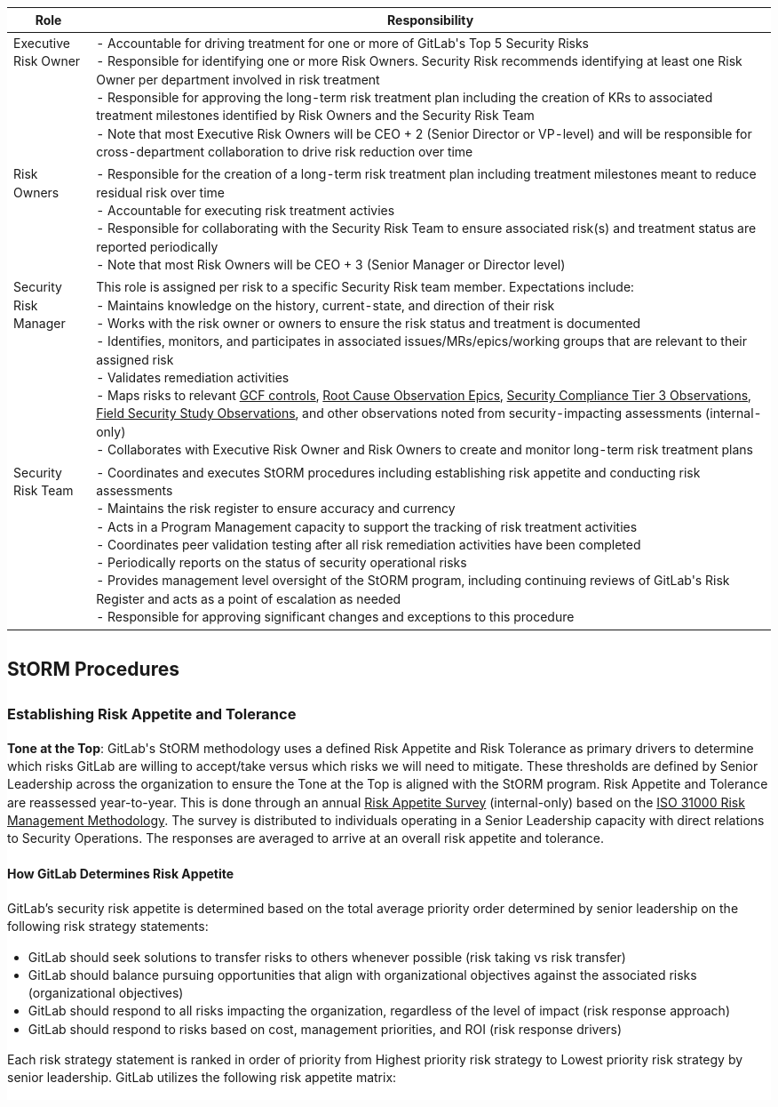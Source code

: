 | Role | Responsibility |
| ------ | ------ |
| Executive Risk Owner | - Accountable for driving treatment for one or more of GitLab's Top 5 Security Risks <br>- Responsible for identifying one or more Risk Owners. Security Risk recommends identifying at least one Risk Owner per department involved in risk treatment <br>- Responsible for approving the long-term risk treatment plan including the creation of KRs to associated treatment milestones identified by Risk Owners and the Security Risk Team <br>- Note that most Executive Risk Owners will be CEO + 2 (Senior Director or VP-level) and will be responsible for cross-department collaboration to drive risk reduction over time |
| Risk Owners |  - Responsible for the creation of a long-term risk treatment plan including treatment milestones meant to reduce  residual risk over time <br>- Accountable for executing risk treatment activies <br>- Responsible for collaborating with the Security Risk Team to ensure associated risk(s) and treatment status are reported periodically <br>- Note that most Risk Owners will be CEO + 3 (Senior Manager or Director level) |
| Security Risk Manager | This role is assigned per risk to a specific Security Risk team member. Expectations include:<br>- Maintains knowledge on the history, current-state, and direction of their risk<br>- Works with the risk owner or owners to ensure the risk status and treatment is documented<br>- Identifies, monitors, and participates in associated issues/MRs/epics/working groups that are relevant to their assigned risk<br>- Validates remediation activities<br>- Maps risks to relevant <a href="https://handbook.gitlab.com/handbook/security/security-assurance/security-compliance/sec-controls/#gitlab-control-framework-gcf">GCF controls</a>, <a href="https://gitlab.com/groups/gitlab-com/gl-security/security-assurance/-/epics?state=opened&page=1&sort=start_date_desc&label_name[]=Observation+Epics">Root Cause Observation Epics</a>, <a href="https://gitlab.com/gitlab-com/gl-security/security-assurance/observation-management/-/issues/?sort=created_date&state=opened&label_name%5B%5D=ZenGRC%3A%3AObservation&first_page_size=100">Security Compliance Tier 3 Observations</a>, <a href="https://handbook.gitlab.com/handbook/security/security-assurance/field-security/field-security-study/">Field Security Study Observations</a>, and other observations noted from security-impacting assessments (internal-only) <br>- Collaborates with Executive Risk Owner and Risk Owners to create and monitor long-term risk treatment plans|
| Security Risk Team | - Coordinates and executes StORM procedures including establishing risk appetite and conducting risk assessments<br>- Maintains the risk register to ensure accuracy and currency<br>- Acts in a Program Management capacity to support the tracking of risk treatment activities<br>- Coordinates peer validation testing after all risk remediation activities have been completed <br>- Periodically reports on the status of security operational risks <br> - Provides management level oversight of the StORM program, including continuing reviews of GitLab's Risk Register and acts as a point of escalation as needed <br>- Responsible for approving significant changes and exceptions to this procedure|

## StORM Procedures

### Establishing Risk Appetite and Tolerance

**Tone at the Top**: GitLab's StORM methodology uses a defined Risk Appetite and Risk Tolerance as primary drivers to determine which risks GitLab are willing to accept/take versus which risks we will need to mitigate. These thresholds are defined by Senior Leadership across the organization to ensure the Tone at the Top is aligned with the StORM program. Risk Appetite and Tolerance are reassessed year-to-year. This is done through an annual [Risk Appetite Survey](https://gitlab.zengrc.com/survey_builder/119) (internal-only) based on the [ISO 31000 Risk Management Methodology](https://www.iso.org/iso-31000-risk-management.html). The survey is distributed to individuals operating in a Senior Leadership capacity with direct relations to Security Operations. The responses are averaged to arrive at an overall risk appetite and tolerance.

#### How GitLab Determines Risk Appetite

GitLab’s security risk appetite is determined based on the total average priority order determined by senior leadership on the following risk strategy statements:

- GitLab should seek solutions to transfer risks to others whenever possible (risk taking vs risk transfer)
- GitLab should balance pursuing opportunities that align with organizational objectives against the associated risks (organizational objectives)
- GitLab should respond to all risks impacting the organization, regardless of the level of impact (risk response approach)
- GitLab should respond to risks based on cost, management priorities, and ROI (risk response drivers)

Each risk strategy statement is ranked in order of priority from Highest priority risk strategy to Lowest priority risk strategy by senior leadership. GitLab utilizes the following risk appetite matrix:

<style type="text/css">
.tg  {border-collapse:collapse;border-spacing:0;color:black}
.tg td{font-family:Arial, sans-serif;font-size:14px;padding:10px 5px;border-style:solid;border-width:1px;overflow:hidden;word-break:normal;border-color:black;}
.tg th{font-family:Arial, sans-serif;font-size:14px;font-weight:normal;padding:10px 5px;border-style:solid;border-width:1px;overflow:hidden;word-break:normal;border-color:black;}
.tg .tg-9wq8{border-color:inherit;text-align:center;vertical-align:middle}
.tg .tg-674h{font-weight:bold;background-color:#380d75;color:#ffffff;border-color:inherit;text-align:center;vertical-align:middle}
.tg .tg-yeut{font-weight:bold;background-color:#656565;color:#ffffff;border-color:inherit;text-align:center;vertical-align:middle}
.tg .tg-747f{font-weight:bold;background-color:#6e49cb;color:black;border-color:inherit;text-align:center;vertical-align:middle}
</style>
<table class="tg">